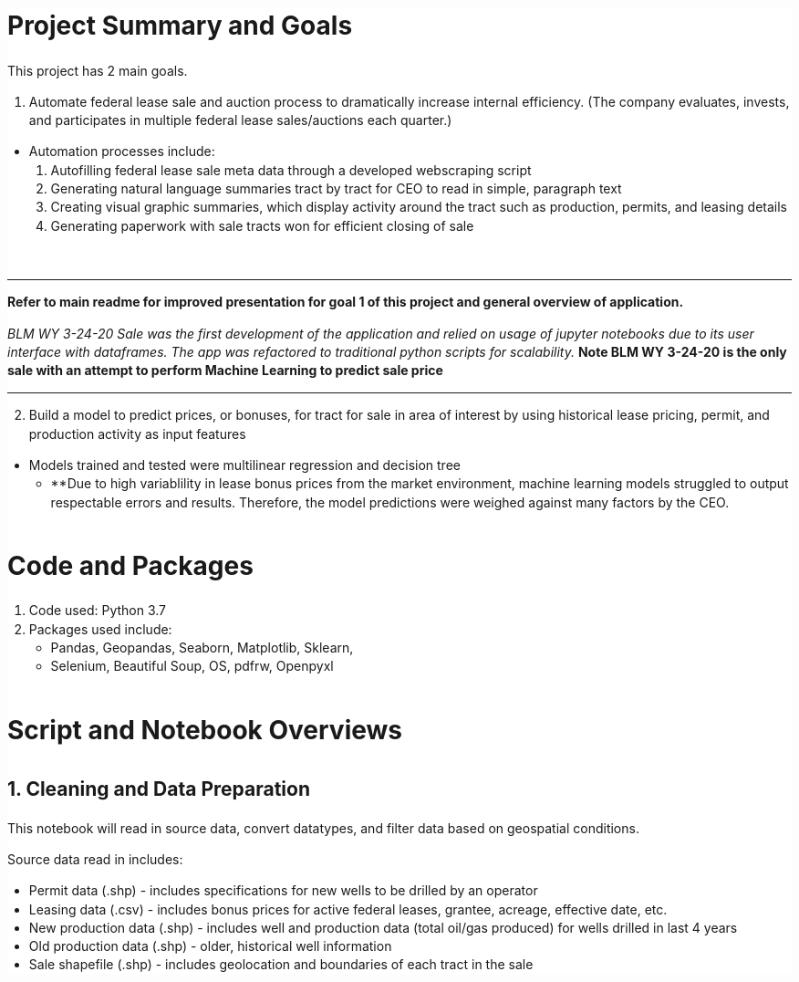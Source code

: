 # Project Summary and Goals


This project has 2 main goals.

1.  Automate federal lease sale and auction process to dramatically increase internal efficiency.
(The company evaluates, invests, and participates in multiple federal lease sales/auctions each quarter.)
    
* Automation processes include:
    1. Autofilling federal lease sale meta data through a developed webscraping script
    2. Generating natural language summaries tract by tract for CEO to read in simple, paragraph text 
    3. Creating visual graphic summaries, which display activity around the tract such as production, permits, and leasing details
    4. Generating paperwork with sale tracts won for efficient closing of sale

<br><hr>
**Refer to main readme for improved presentation for goal 1 of this project and general overview of application.**

*BLM WY 3-24-20 Sale was the first development of the application and relied on usage of jupyter notebooks due to its user interface with dataframes.  The app was refactored to traditional python scripts for scalability.* **Note BLM WY 3-24-20 is the only sale with an attempt to perform Machine Learning to predict sale price** 
<br><hr>

    
2.  Build a model to predict prices, or bonuses, for tract for sale in area of interest by using historical lease pricing, permit, and production activity as input features

* Models trained and tested were multilinear regression and decision tree
    * **Due to high variablility in lease bonus prices from the market environment, machine learning models struggled to output respectable errors and results.  Therefore, the model predictions were weighed against many factors by the CEO.
    
    
# Code and Packages

1.  Code used: Python 3.7
2.  Packages used include:
    * Pandas, Geopandas, Seaborn, Matplotlib, Sklearn,
    * Selenium, Beautiful Soup, OS, pdfrw, Openpyxl
    
    
# Script and Notebook Overviews

## 1. Cleaning and Data Preparation

This notebook will read in source data, convert datatypes, and filter data based on geospatial conditions.

Source data read in includes:
* Permit data (.shp) - includes specifications for new wells to be drilled by an operator
* Leasing data (.csv) - includes bonus prices for active federal leases, grantee, acreage, effective date, etc.
* New production data (.shp) - includes well and production data (total oil/gas produced) for wells drilled in last 4 years
* Old production data (.shp) - older, historical well information
* Sale shapefile (.shp) - includes geolocation and boundaries of each tract in the sale
